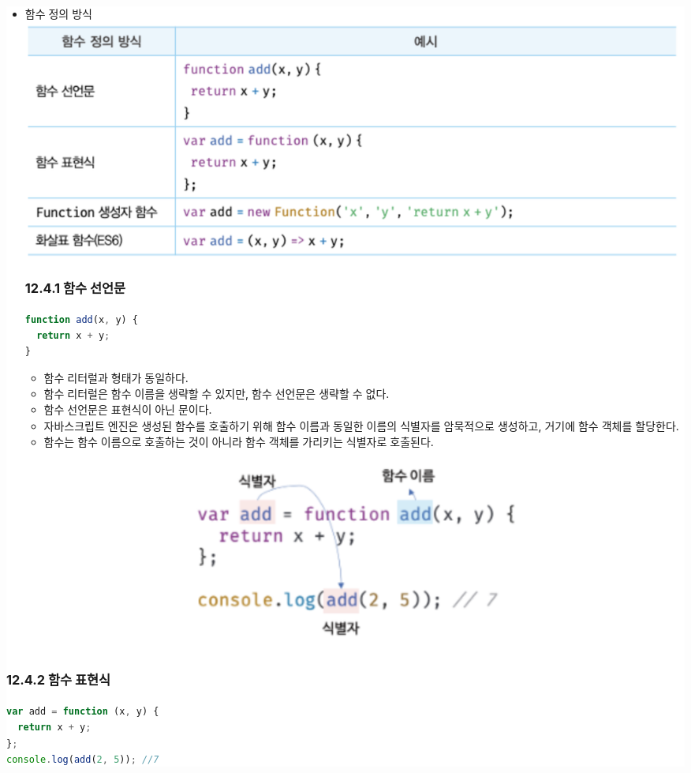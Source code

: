 - 함수 정의 방식
  ![](2024-01-23-22-48-41.png)

  ### 12.4.1 함수 선언문

  ```js
  function add(x, y) {
    return x + y;
  }
  ```

  - 함수 리터럴과 형태가 동일하다.
  - 함수 리터럴은 함수 이름을 생략할 수 있지만, 함수 선언문은 생략할 수 없다.
  - 함수 선언문은 표현식이 아닌 문이다.
  - 자바스크립트 엔진은 생성된 함수를 호출하기 위해 함수 이름과 동일한 이름의 식별자를 암묵적으로 생성하고, 거기에 함수 객체를 할당한다.
  - 함수는 함수 이름으로 호출하는 것이 아니라 함수 객체를 가리키는 식별자로 호출된다.
    ![](2024-01-23-22-55-32.png)

### 12.4.2 함수 표현식

```js
var add = function (x, y) {
  return x + y;
};
console.log(add(2, 5)); //7
```
